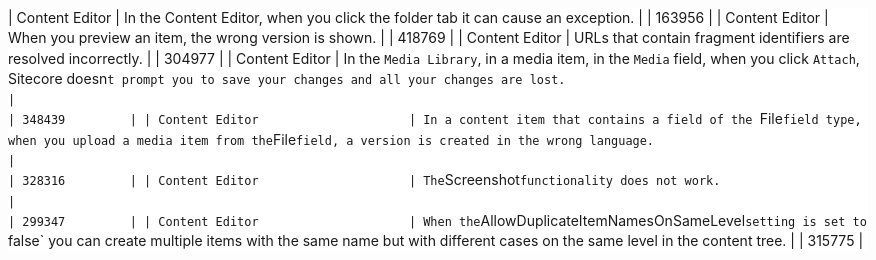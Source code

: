 | Content Editor                     | ​In the Content Editor, when you click the folder tab it can cause an exception.​​                                                                                                                                                                                                                                                                                                                                                                             |                                                                                                                                                                                                                                                             | 163956         |
| Content Editor                     | ​When you preview an item, the wrong version​ is shown.​​                                                                                                                                                                                                                                                                                                                                                                                                      |                                                                                                                                                                                                                                                             | 418769         |
| Content Editor                     | ​​​URLs that contain fragment identifiers are resolved incorrectly.                                                                                                                                                                                                                                                                                                                                                                                            |                                                                                                                                                                                                                                                             | 304977         |
| Content Editor                     | In the `Media Library`, in a media item, in the `Media` field, when you click `Attach`, Sitecore doesn`t prompt you to save your changes and all your changes are lost.​ ​​                                                                                                                                                                                                                                                                                    |                                                                                                                                                                                                                                                             | 348439         |
| Content Editor                     | ​​​In a content item that contains a field of the `File` field type, when you upload a media item from the `File` field, a version is created in the wrong language.                                                                                                                                                                                                                                                                                           |                                                                                                                                                                                                                                                             | 328316         |
| Content Editor                     | ​​​​The `Screenshot` functionality does not work.                                                                                                                                                                                                                                                                                                                                                                                                              |                                                                                                                                                                                                                                                             | 299347         |
| Content Editor                     | ​​​​When the `AllowDuplicateItemNamesOnSameLevel` setting is set to `false` you can create multiple items with the same name but with different cases on the same level in the content tree​.                                                                                                                                                                                                                                                                  |                                                                                                                                                                                                                                                             | 315775         |